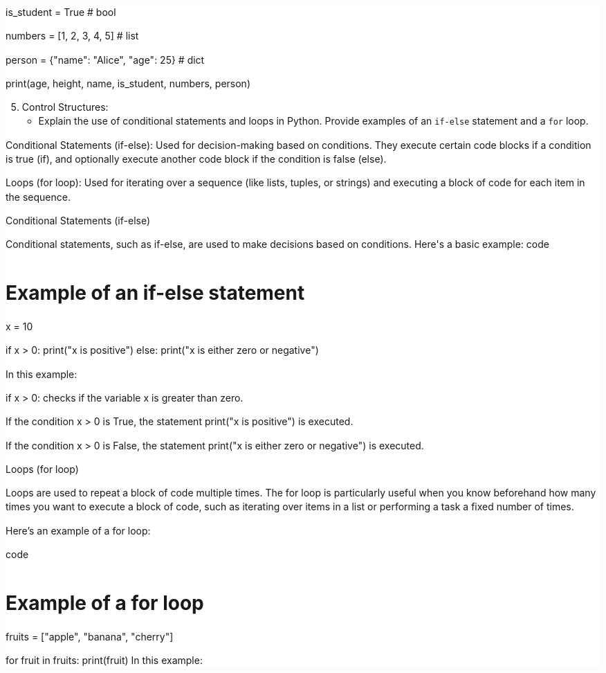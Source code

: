 is_student = True # bool

numbers = [1, 2, 3, 4, 5]   # list

person = {"name": "Alice", "age": 25}  # dict

print(age, height, name, is_student, numbers, person)

5. Control Structures:
   - Explain the use of conditional statements and loops in Python. Provide examples of an `if-else` statement and a `for` loop.

Conditional Statements (if-else): Used for decision-making based on conditions. They execute certain code blocks if a condition is true (if), and optionally execute another code block if the condition is false (else).

Loops (for loop): Used for iterating over a sequence (like lists, tuples, or strings) and executing a block of code for each item in the sequence.

Conditional Statements (if-else)

Conditional statements, such as if-else, are used to make decisions based on conditions. Here's a basic example:
 code

# Example of an if-else statement
x = 10

if x > 0:
    print("x is positive")
else:
    print("x is either zero or negative")

In this example:

if x > 0: checks if the variable x is greater than zero.

If the condition x > 0 is True, the statement print("x is positive") is executed.

If the condition x > 0 is False, the statement print("x is either zero or negative") is executed.


Loops (for loop)

Loops are used to repeat a block of code multiple times. The for loop is particularly useful when you know beforehand how many times you want to execute a block of code, such as iterating over items in a list or performing a task a fixed number of times.

Here’s an example of a for loop:

 code

# Example of a for loop
fruits = ["apple", "banana", "cherry"]

for fruit in fruits:
    print(fruit)
In this example:
